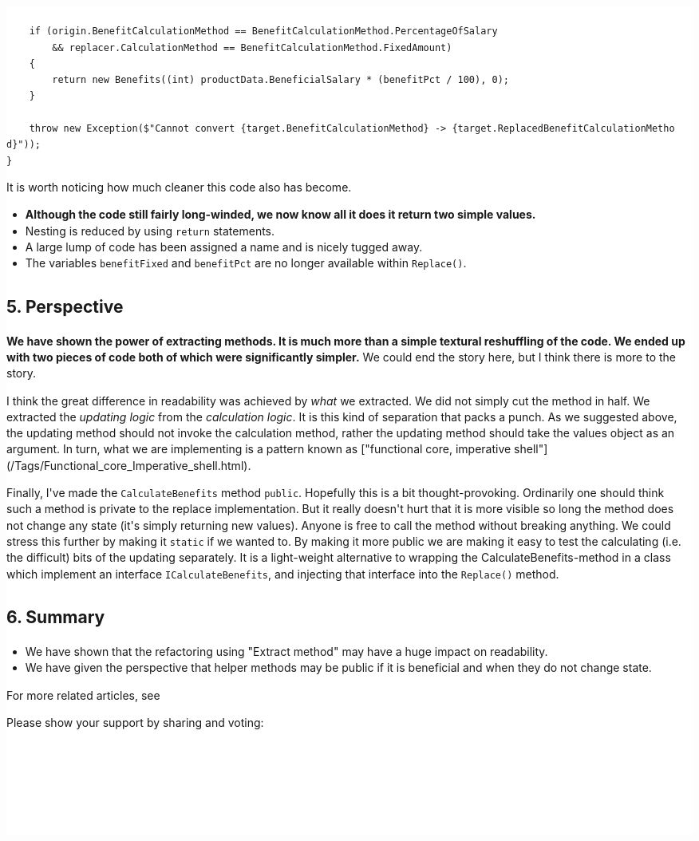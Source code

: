 ```

	if (origin.BenefitCalculationMethod == BenefitCalculationMethod.PercentageOfSalary
		&& replacer.CalculationMethod == BenefitCalculationMethod.FixedAmount)
	{
		return new Benefits((int) productData.BeneficialSalary * (benefitPct / 100), 0);
	}

	throw new Exception($"Cannot convert {target.BenefitCalculationMethod} -> {target.ReplacedBenefitCalculationMethod}"));
}
```

It is worth noticing how much cleaner this code also has become. 
 
  * **Although the code still fairly long-winded, we now know all it does it return two simple values.**
  * Nesting is reduced by using `return` statements.
  * A large lump of code has been assigned a name and is nicely tugged away.
  * The variables `benefitFixed` and `benefitPct` are no longer available within `Replace()`.


  
## 5. Perspective

**We have shown the power of extracting methods. It is much more than a simple textural reshuffling of the code. We ended up with two pieces of code both of which were significantly simpler.** We could end the story here, but I think there is more to the story.

I think the great difference in readability was achieved by *what* we extracted. We did not simply cut the method in half. We extracted the *updating logic* from the *calculation logic*. It is this kind of separation that packs a punch. As we suggested above, the updating method should not invoke the calculation method, rather the updating method should take the values object as an argument. In turn, what we are implementing is a pattern known as ["functional core, imperative shell"](<BaseUrl/>/Tags/Functional_core_Imperative_shell.html).

Finally, I've made the `CalculateBenefits` method `public`. Hopefully this is a bit thought-provoking. Ordinarily one should think such a method is private to the replace implementation. But it really doesn't hurt that it is more visible so long the method does not change any state (it's simply returning new values). Anyone is free to call the method without breaking anything. We could stress this further by making it `static` if we wanted to. By making it more public we are making it easy to test the calculating (i.e. the difficult) bits of the updating separately. It is a light-weight alternative to wrapping the CalculateBenefits-method in a class which implement an interface `ICalculateBenefits`, and injecting that interface into the `Replace()` method.   


## 6. Summary

  * We have shown that the refactoring using "Extract method" may have a huge impact on readability.
  * We have given the perspective that helper methods may be public if it is beneficial and when they do not change state.

For more related articles, see <Categories Tags="Code_Readability, Coding_Guideline, Refactoring, Functional_core_Imperative_shell">
</Categories>
  

Please show your support by sharing and voting:
<SocialShareButtons>
</SocialShareButtons>

<br><br>

<CommentText>
</CommentText>

<br>
<br>
<br>


